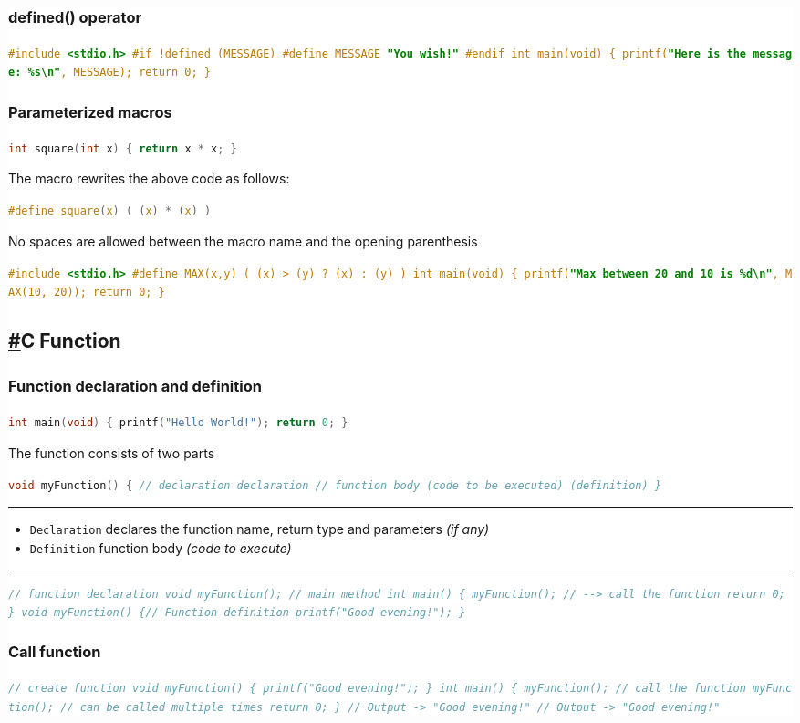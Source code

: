 ### defined() operator

```c
#include <stdio.h> #if !defined (MESSAGE) #define MESSAGE "You wish!" #endif int main(void) { printf("Here is the message: %s\n", MESSAGE); return 0; }
```

### Parameterized macros

```c
int square(int x) { return x * x; }
```

The macro rewrites the above code as follows:

```c
#define square(x) ( (x) * (x) )
```

No spaces are allowed between the macro name and the opening parenthesis

```c
#include <stdio.h> #define MAX(x,y) ( (x) > (y) ? (x) : (y) ) int main(void) { printf("Max between 20 and 10 is %d\n", MAX(10, 20)); return 0; }
```

## [#](https://quickref.me/c.html#c-function)C Function

### Function declaration and definition

```c
int main(void) { printf("Hello World!"); return 0; }
```

The function consists of two parts

```c
void myFunction() { // declaration declaration // function body (code to be executed) (definition) }
```

___

-   `Declaration` declares the function name, return type and parameters _(if any)_
-   `Definition` function body _(code to execute)_

___

```c
// function declaration void myFunction(); // main method int main() { myFunction(); // --> call the function return 0; } void myFunction() {// Function definition printf("Good evening!"); }
```

### Call function

```c
// create function void myFunction() { printf("Good evening!"); } int main() { myFunction(); // call the function myFunction(); // can be called multiple times return 0; } // Output -> "Good evening!" // Output -> "Good evening!"
```
